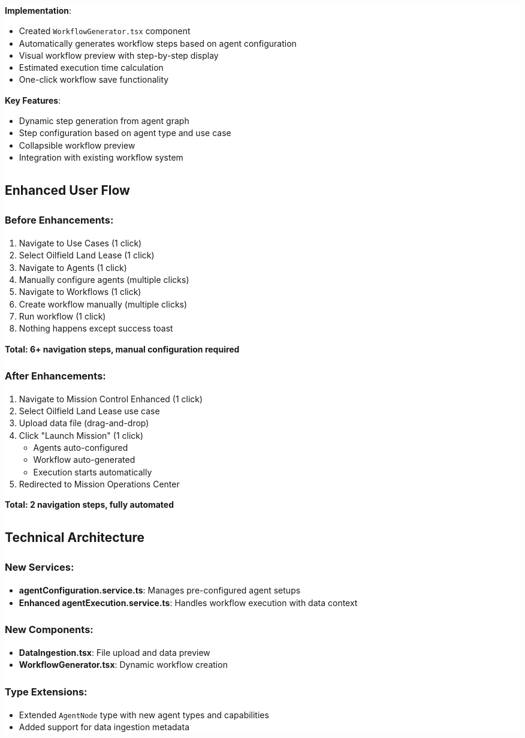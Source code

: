 **Implementation**:
- Created `WorkflowGenerator.tsx` component
- Automatically generates workflow steps based on agent configuration
- Visual workflow preview with step-by-step display
- Estimated execution time calculation
- One-click workflow save functionality

**Key Features**:
- Dynamic step generation from agent graph
- Step configuration based on agent type and use case
- Collapsible workflow preview
- Integration with existing workflow system

## Enhanced User Flow

### Before Enhancements:
1. Navigate to Use Cases (1 click)
2. Select Oilfield Land Lease (1 click)
3. Navigate to Agents (1 click)
4. Manually configure agents (multiple clicks)
5. Navigate to Workflows (1 click)
6. Create workflow manually (multiple clicks)
7. Run workflow (1 click)
8. Nothing happens except success toast

**Total: 6+ navigation steps, manual configuration required**

### After Enhancements:
1. Navigate to Mission Control Enhanced (1 click)
2. Select Oilfield Land Lease use case
3. Upload data file (drag-and-drop)
4. Click "Launch Mission" (1 click)
   - Agents auto-configured
   - Workflow auto-generated
   - Execution starts automatically
5. Redirected to Mission Operations Center

**Total: 2 navigation steps, fully automated**

## Technical Architecture

### New Services:
- **agentConfiguration.service.ts**: Manages pre-configured agent setups
- **Enhanced agentExecution.service.ts**: Handles workflow execution with data context

### New Components:
- **DataIngestion.tsx**: File upload and data preview
- **WorkflowGenerator.tsx**: Dynamic workflow creation

### Type Extensions:
- Extended `AgentNode` type with new agent types and capabilities
- Added support for data ingestion metadata
